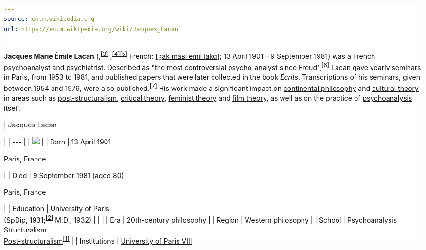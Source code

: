 ```yaml
---
source: en.m.wikipedia.org
url: https://en.m.wikipedia.org/wiki/Jacques_Lacan
---
```


**Jacques Marie Émile Lacan** (,<sup id="cite_ref-3"><a href="https://en.m.wikipedia.org/wiki/Jacques_Lacan#cite_note-3">[3]</a></sup> ,<sup id="cite_ref-4"><a href="https://en.m.wikipedia.org/wiki/Jacques_Lacan#cite_note-4">[4]</a></sup><sup id="cite_ref-5"><a href="https://en.m.wikipedia.org/wiki/Jacques_Lacan#cite_note-5">[5]</a></sup> French: [\[ʒak maʁi emil lakɑ̃\]](https://en.m.wikipedia.org/wiki/Help:IPA/French "Help:IPA/French"); 13 April 1901 – 9 September 1981) was a French [psychoanalyst](https://en.m.wikipedia.org/wiki/Psychoanalyst "Psychoanalyst") and [psychiatrist](https://en.m.wikipedia.org/wiki/Psychiatrist "Psychiatrist"). Described as "the most controversial psycho-analyst since [Freud](https://en.m.wikipedia.org/wiki/Sigmund_Freud "Sigmund Freud")",<sup id="cite_ref-controversial_quote_6-0"><a href="https://en.m.wikipedia.org/wiki/Jacques_Lacan#cite_note-controversial_quote-6">[6]</a></sup> Lacan gave [yearly seminars](https://en.m.wikipedia.org/wiki/The_Seminars_of_Jacques_Lacan "The Seminars of Jacques Lacan") in Paris, from 1953 to 1981, and published papers that were later collected in the book _Écrits_. Transcriptions of his seminars, given between 1954 and 1976, were also published.<sup id="cite_ref-7"><a href="https://en.m.wikipedia.org/wiki/Jacques_Lacan#cite_note-7">[7]</a></sup> His work made a significant impact on [continental philosophy](https://en.m.wikipedia.org/wiki/Continental_philosophy "Continental philosophy") and [cultural theory](https://en.m.wikipedia.org/wiki/Cultural_theory "Cultural theory") in areas such as [post-structuralism](https://en.m.wikipedia.org/wiki/Post-structuralism "Post-structuralism"), [critical theory](https://en.m.wikipedia.org/wiki/Critical_theory "Critical theory"), [feminist theory](https://en.m.wikipedia.org/wiki/Feminist_theory "Feminist theory") and [film theory](https://en.m.wikipedia.org/wiki/Film_theory "Film theory"), as well as on the practice of [psychoanalysis](https://en.m.wikipedia.org/wiki/Psychoanalysis "Psychoanalysis") itself.

| 
Jacques Lacan

 |
| --- |
| [![](https://upload.wikimedia.org/wikipedia/en/thumb/f/ff/Jacques_Lacan_%282%29.jpg/220px-Jacques_Lacan_%282%29.jpg)](https://en.m.wikipedia.org/wiki/File:Jacques_Lacan_(2).jpg) |
| Born | 13 April 1901

Paris, France

 |
| Died | 9 September 1981 (aged 80)

Paris, France

 |
| Education | [University of Paris](https://en.m.wikipedia.org/wiki/University_of_Paris "University of Paris")  
([SpDip](https://en.m.wikipedia.org/wiki/Specialist_diploma "Specialist diploma"), 1931;<sup id="cite_ref-Clark_2-0"><a href="https://en.m.wikipedia.org/wiki/Jacques_Lacan#cite_note-Clark-2">[2]</a></sup> [M.D.](https://en.m.wikipedia.org/wiki/M.D. "M.D."), 1932) |
|  |
| Era | [20th-century philosophy](https://en.m.wikipedia.org/wiki/20th-century_philosophy "20th-century philosophy") |
| Region | [Western philosophy](https://en.m.wikipedia.org/wiki/Western_philosophy "Western philosophy") |
| [School](https://en.m.wikipedia.org/wiki/List_of_schools_of_philosophy "List of schools of philosophy") | [Psychoanalysis](https://en.m.wikipedia.org/wiki/Psychoanalysis "Psychoanalysis")  
[Structuralism](https://en.m.wikipedia.org/wiki/Structuralism "Structuralism")  
[Post-structuralism](https://en.m.wikipedia.org/wiki/Post-structuralism "Post-structuralism")<sup id="cite_ref-1"><a href="https://en.m.wikipedia.org/wiki/Jacques_Lacan#cite_note-1">[1]</a></sup> |
| Institutions | [University of Paris VIII](https://en.m.wikipedia.org/wiki/University_of_Paris_VIII "University of Paris VIII") |